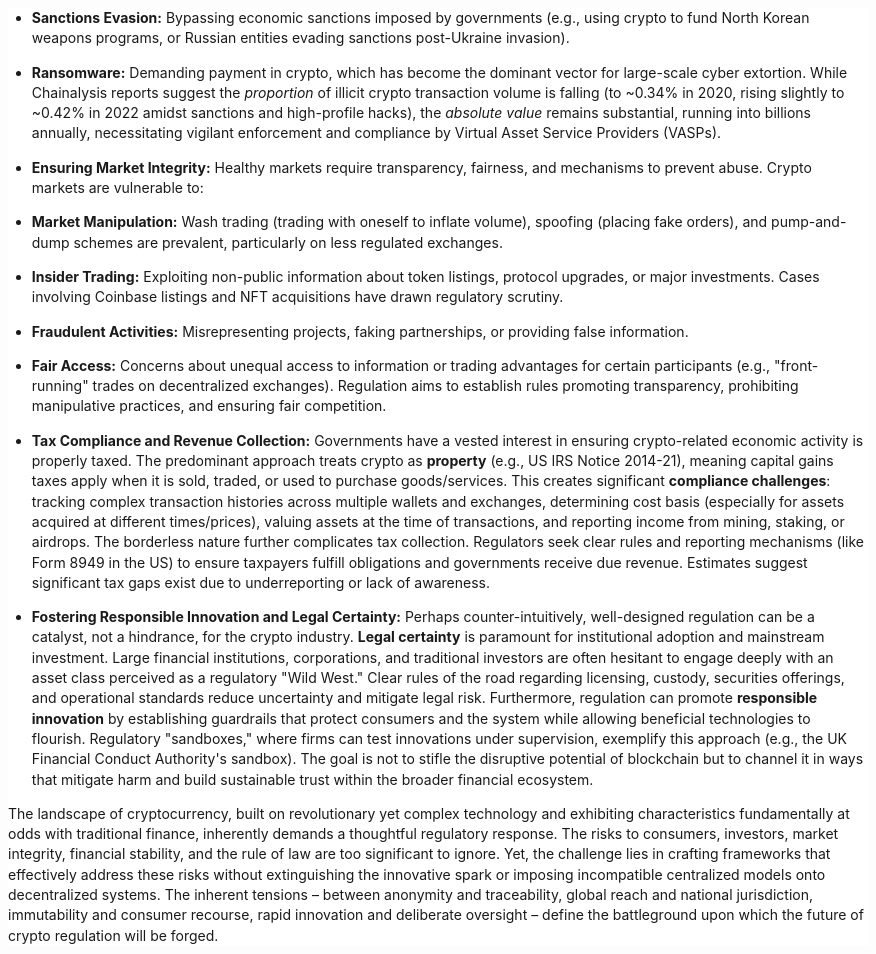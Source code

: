 *   **Sanctions Evasion:** Bypassing economic sanctions imposed by governments (e.g., using crypto to fund North Korean weapons programs, or Russian entities evading sanctions post-Ukraine invasion).

*   **Ransomware:** Demanding payment in crypto, which has become the dominant vector for large-scale cyber extortion. While Chainalysis reports suggest the *proportion* of illicit crypto transaction volume is falling (to ~0.34% in 2020, rising slightly to ~0.42% in 2022 amidst sanctions and high-profile hacks), the *absolute value* remains substantial, running into billions annually, necessitating vigilant enforcement and compliance by Virtual Asset Service Providers (VASPs).

*   **Ensuring Market Integrity:** Healthy markets require transparency, fairness, and mechanisms to prevent abuse. Crypto markets are vulnerable to:

*   **Market Manipulation:** Wash trading (trading with oneself to inflate volume), spoofing (placing fake orders), and pump-and-dump schemes are prevalent, particularly on less regulated exchanges.

*   **Insider Trading:** Exploiting non-public information about token listings, protocol upgrades, or major investments. Cases involving Coinbase listings and NFT acquisitions have drawn regulatory scrutiny.

*   **Fraudulent Activities:** Misrepresenting projects, faking partnerships, or providing false information.

*   **Fair Access:** Concerns about unequal access to information or trading advantages for certain participants (e.g., "front-running" trades on decentralized exchanges). Regulation aims to establish rules promoting transparency, prohibiting manipulative practices, and ensuring fair competition.

*   **Tax Compliance and Revenue Collection:** Governments have a vested interest in ensuring crypto-related economic activity is properly taxed. The predominant approach treats crypto as **property** (e.g., US IRS Notice 2014-21), meaning capital gains taxes apply when it is sold, traded, or used to purchase goods/services. This creates significant **compliance challenges**: tracking complex transaction histories across multiple wallets and exchanges, determining cost basis (especially for assets acquired at different times/prices), valuing assets at the time of transactions, and reporting income from mining, staking, or airdrops. The borderless nature further complicates tax collection. Regulators seek clear rules and reporting mechanisms (like Form 8949 in the US) to ensure taxpayers fulfill obligations and governments receive due revenue. Estimates suggest significant tax gaps exist due to underreporting or lack of awareness.

*   **Fostering Responsible Innovation and Legal Certainty:** Perhaps counter-intuitively, well-designed regulation can be a catalyst, not a hindrance, for the crypto industry. **Legal certainty** is paramount for institutional adoption and mainstream investment. Large financial institutions, corporations, and traditional investors are often hesitant to engage deeply with an asset class perceived as a regulatory "Wild West." Clear rules of the road regarding licensing, custody, securities offerings, and operational standards reduce uncertainty and mitigate legal risk. Furthermore, regulation can promote **responsible innovation** by establishing guardrails that protect consumers and the system while allowing beneficial technologies to flourish. Regulatory "sandboxes," where firms can test innovations under supervision, exemplify this approach (e.g., the UK Financial Conduct Authority's sandbox). The goal is not to stifle the disruptive potential of blockchain but to channel it in ways that mitigate harm and build sustainable trust within the broader financial ecosystem.

The landscape of cryptocurrency, built on revolutionary yet complex technology and exhibiting characteristics fundamentally at odds with traditional finance, inherently demands a thoughtful regulatory response. The risks to consumers, investors, market integrity, financial stability, and the rule of law are too significant to ignore. Yet, the challenge lies in crafting frameworks that effectively address these risks without extinguishing the innovative spark or imposing incompatible centralized models onto decentralized systems. The inherent tensions – between anonymity and traceability, global reach and national jurisdiction, immutability and consumer recourse, rapid innovation and deliberate oversight – define the battleground upon which the future of crypto regulation will be forged.
